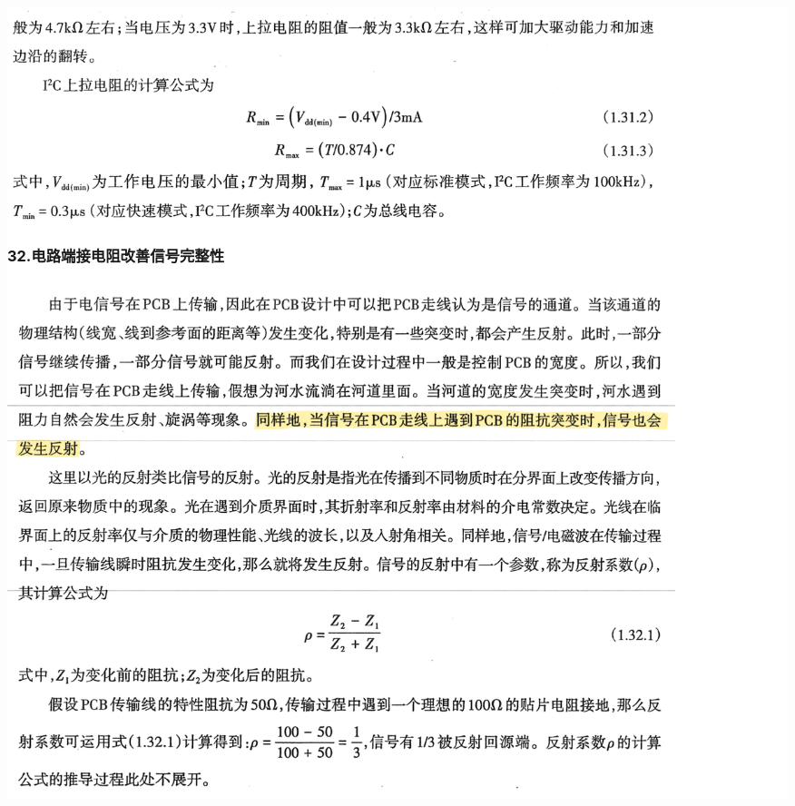 <img src="../../images/2025-02-06-15-03-23-image.png" title="" alt="" width="724">

### 32.电路端接电阻改善信号完整性

<img src="../../images/2025-02-06-15-17-39-image.png" title="" alt="" width="736">
